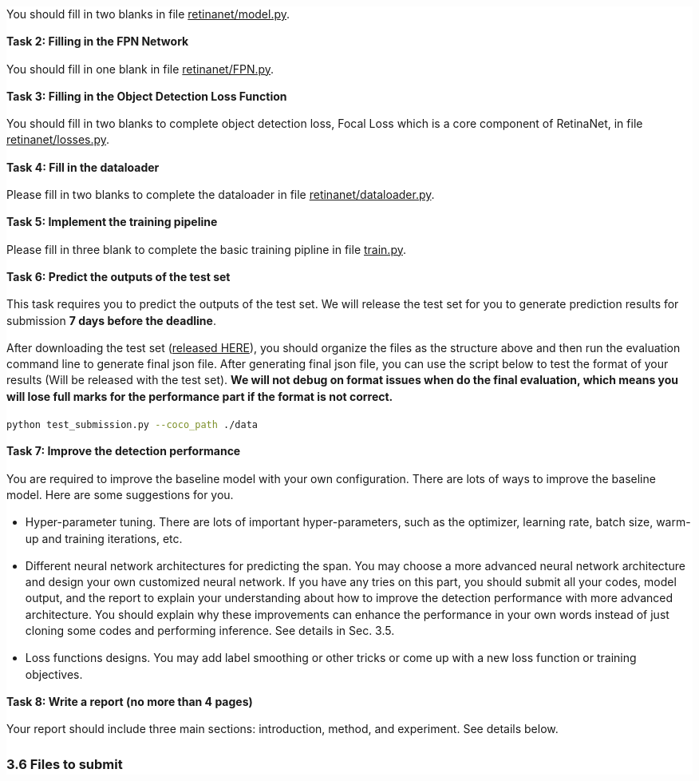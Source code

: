 You should fill in two blanks in file [retinanet/model.py](retinanet/model.py).

**Task 2: Filling in the FPN Network**

You should fill in one blank in file [retinanet/FPN.py](retinanet/FPN.py).

**Task 3: Filling in the Object Detection Loss Function**

You should fill in two blanks to complete object detection loss, Focal Loss which is a core component of RetinaNet, in file [retinanet/losses.py](retinanet/losses.py).

**Task 4: Fill in the dataloader**

Please fill in two blanks to complete the dataloader in file [retinanet/dataloader.py](retinanet/dataloader.py).

**Task 5: Implement the training pipeline**

Please fill in three blank to complete the basic training pipline in file [train.py](train.py).

**Task 6: Predict the outputs of the test set**

This task requires you to predict the outputs of the test set. We will release the test set for you to generate prediction results for submission **7 days before the deadline**.

After downloading the test set ([released HERE](https://drive.google.com/file/d/19xLx67bd3a0aW93NYILdw5iqgANXDpSH/view?usp=sharing)), you should organize the files as the structure above and then run the evaluation command line to generate final json file. After generating final json file, you can use the script below to test the format of your results (Will be released with the test set). **We will not debug on format issues when do the final evaluation, which means you will lose full marks for the performance part if the format is not correct.**

```bash
python test_submission.py --coco_path ./data
```

**Task 7: Improve the detection performance**

You are required to improve the baseline model with your own configuration. There are lots of ways to improve the baseline model. Here are some suggestions for you.

+ Hyper-parameter tuning. There are lots of important hyper-parameters, such as the optimizer, learning rate, batch size, warm-up and training iterations, etc.

+ Different neural network architectures for predicting the span. You may choose a more advanced neural network architecture and design your own customized neural network. If you have any tries on this part, you should submit all your codes, model output, and the report to explain your understanding about how to improve the detection performance with more advanced architecture. You should explain why these improvements can enhance the performance in your own words instead of just cloning some codes and performing inference. See details in Sec. 3.5.

+ Loss functions designs. You may add label smoothing or other tricks or come up with a new loss function or training objectives.

**Task 8: Write a report (no more than 4 pages)**

Your report should include three main sections: introduction, method, and experiment. See details below.


### 3.6 Files to submit

